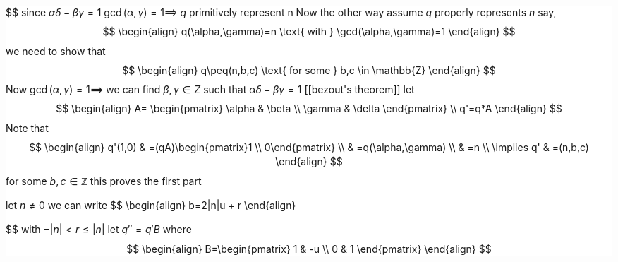 $$
since $\alpha\delta-\beta\gamma=1$ $\gcd(\alpha,\gamma)=1 \implies$ $q$ primitively represent n
Now the other way 
assume $q$ properly represents $n$ say,
$$
\begin{align}
q(\alpha,\gamma)=n \text{ with } \gcd(\alpha,\gamma)=1
\end{align}
$$
we need to show that 
$$
\begin{align}
q\peq(n,b,c) \text{ for some } b,c \in \mathbb{Z}
\end{align}
$$
Now $\gcd(\alpha,\gamma)=1\implies$ we can find $\beta,\gamma \in Z$ such that $\alpha\delta-\beta\gamma=1$ [[bezout's theorem]] 
let 
$$
\begin{align}
A=
\begin{pmatrix}
	\alpha & \beta \\
	\gamma & \delta
\end{pmatrix} \\
q'=q*A
\end{align}
$$
Note that 
$$
\begin{align}
q'(1,0) & =(qA)\begin{pmatrix}1 \\ 0\end{pmatrix} \\
& =q(\alpha,\gamma) \\
& =n \\
\implies q' & =(n,b,c)
\end{align}
$$
for some $b,c\in \mathbb{Z}$ this proves the first part

let $n\neq{0}$ we can write 
$$
\begin{align}
b=2|n|u + r
\end{align}

$$
with $-|n|<r\leq|n|$
let $q''=q'B$ where 
$$
\begin{align}
B=\begin{pmatrix}
1 & -u \\
0 & 1
\end{pmatrix}
\end{align}
$$
